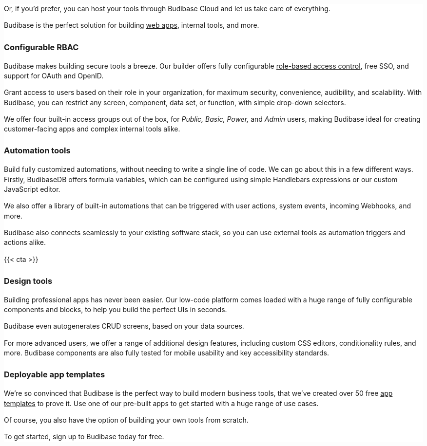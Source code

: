 Or, if you’d prefer, you can host your tools through Budibase Cloud and let us take care of everything.

Budibase is the perfect solution for building [web apps](https://budibase.com/blog/web-application-development/), internal tools, and more.

### Configurable RBAC

Budibase makes building secure tools a breeze. Our builder offers fully configurable [role-based access control](https://budibase.com/blog/app-building/role-based-access-control/), free SSO, and support for OAuth and OpenID.

Grant access to users based on their role in your organization, for maximum security, convenience, audibility, and scalability. With Budibase, you can restrict any screen, component, data set, or function, with simple drop-down selectors.

We offer four built-in access groups out of the box, for _Public, Basic, Power,_ and _Admin_ users, making Budibase ideal for creating customer-facing apps and complex internal tools alike.

### Automation tools

Build fully customized automations, without needing to write a single line of code. We can go about this in a few different ways. Firstly, BudibaseDB offers formula variables, which can be configured using simple Handlebars expressions or our custom JavaScript editor.

We also offer a library of built-in automations that can be triggered with user actions, system events, incoming Webhooks, and more.

Budibase also connects seamlessly to your existing software stack, so you can use external tools as automation triggers and actions alike.

{{< cta >}}

### Design tools

Building professional apps has never been easier. Our low-code platform comes loaded with a huge range of fully configurable components and blocks, to help you build the perfect UIs in seconds.

Budibase even autogenerates CRUD screens, based on your data sources.

For more advanced users, we offer a range of additional design features, including custom CSS editors, conditionality rules, and more. Budibase components are also fully tested for mobile usability and key accessibility standards.

### Deployable app templates

We’re so convinced that Budibase is the perfect way to build modern business tools, that we’ve created over 50 free [app templates](http://budibase.com/templates/) to prove it. Use one of our pre-built apps to get started with a huge range of use cases.

Of course, you also have the option of building your own tools from scratch.

To get started, sign up to Budibase today for free.